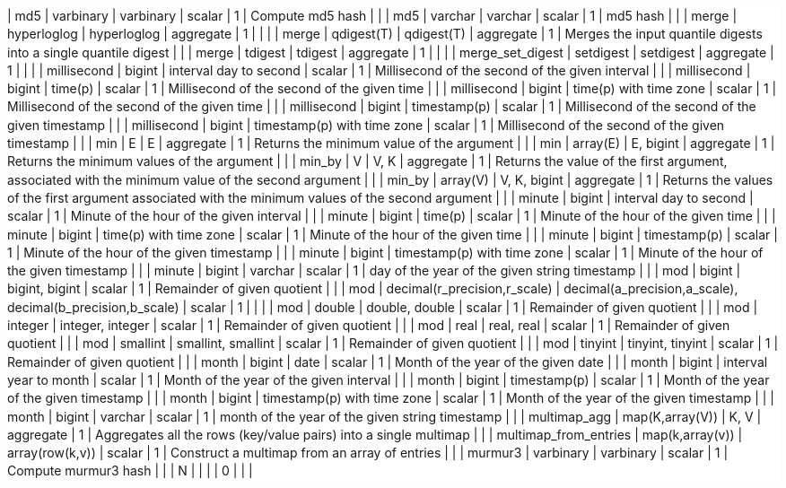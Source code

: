 | md5 | varbinary | varbinary | scalar | 1 | Compute md5 hash |  |
| md5 | varchar | varchar | scalar | 1 | md5 hash |  |
| merge | hyperloglog | hyperloglog | aggregate | 1 |  |  |
| merge | qdigest(T) | qdigest(T) | aggregate | 1 | Merges the input quantile digests into a single quantile digest |  |
| merge | tdigest | tdigest | aggregate | 1 |  |  |
| merge_set_digest | setdigest | setdigest | aggregate | 1 |  |  |
| millisecond | bigint | interval day to second | scalar | 1 | Millisecond of the second of the given interval |  |
| millisecond | bigint | time(p) | scalar | 1 | Millisecond of the second of the given time |  |
| millisecond | bigint | time(p) with time zone | scalar | 1 | Millisecond of the second of the given time |  |
| millisecond | bigint | timestamp(p) | scalar | 1 | Millisecond of the second of the given timestamp |  |
| millisecond | bigint | timestamp(p) with time zone | scalar | 1 | Millisecond of the second of the given timestamp |  |
| min | E | E | aggregate | 1 | Returns the minimum value of the argument |  |
| min | array(E) | E, bigint | aggregate | 1 | Returns the minimum values of the argument |  |
| min_by | V | V, K | aggregate | 1 | Returns the value of the first argument, associated with the minimum value of the second argument |  |
| min_by | array(V) | V, K, bigint | aggregate | 1 | Returns the values of the first argument associated with the minimum values of the second argument |  |
| minute | bigint | interval day to second | scalar | 1 | Minute of the hour of the given interval |  |
| minute | bigint | time(p) | scalar | 1 | Minute of the hour of the given time |  |
| minute | bigint | time(p) with time zone | scalar | 1 | Minute of the hour of the given time |  |
| minute | bigint | timestamp(p) | scalar | 1 | Minute of the hour of the given timestamp |  |
| minute | bigint | timestamp(p) with time zone | scalar | 1 | Minute of the hour of the given timestamp |  |
| minute | bigint | varchar | scalar | 1 | day of the year of the given string timestamp |  |
| mod | bigint | bigint, bigint | scalar | 1 | Remainder of given quotient |  |
| mod | decimal(r_precision,r_scale) | decimal(a_precision,a_scale), decimal(b_precision,b_scale) | scalar | 1 |  |  |
| mod | double | double, double | scalar | 1 | Remainder of given quotient |  |
| mod | integer | integer, integer | scalar | 1 | Remainder of given quotient |  |
| mod | real | real, real | scalar | 1 | Remainder of given quotient |  |
| mod | smallint | smallint, smallint | scalar | 1 | Remainder of given quotient |  |
| mod | tinyint | tinyint, tinyint | scalar | 1 | Remainder of given quotient |  |
| month | bigint | date | scalar | 1 | Month of the year of the given date |  |
| month | bigint | interval year to month | scalar | 1 | Month of the year of the given interval |  |
| month | bigint | timestamp(p) | scalar | 1 | Month of the year of the given timestamp |  |
| month | bigint | timestamp(p) with time zone | scalar | 1 | Month of the year of the given timestamp |  |
| month | bigint | varchar | scalar | 1 | month of the year of the given string timestamp |  |
| multimap_agg | map(K,array(V)) | K, V | aggregate | 1 | Aggregates all the rows (key/value pairs) into a single multimap |  |
| multimap_from_entries | map(k,array(v)) | array(row(k,v)) | scalar | 1 | Construct a multimap from an array of entries |  |
| murmur3 | varbinary | varbinary | scalar | 1 | Compute murmur3 hash |  |
| N |  |  |  | 0 |  |  |